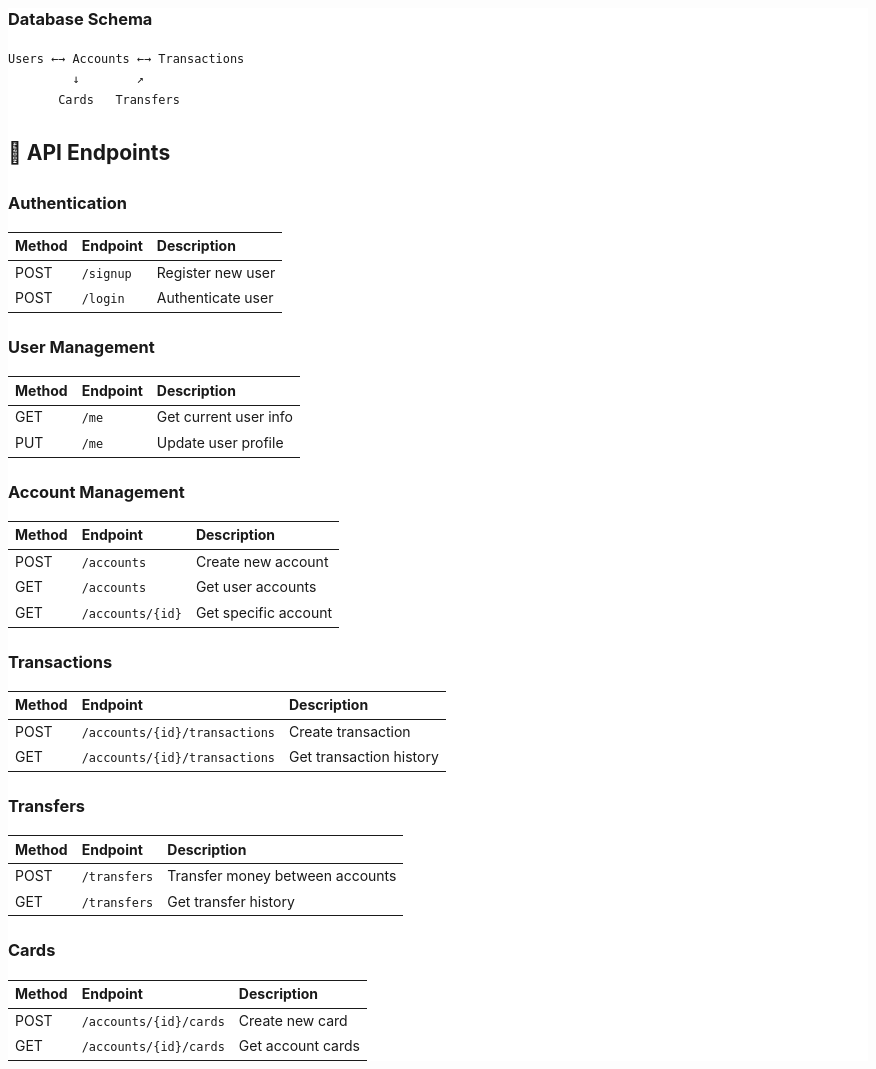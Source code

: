 ### Database Schema
```
Users ←→ Accounts ←→ Transactions
         ↓        ↗
       Cards   Transfers
```

## 🔗 API Endpoints

### Authentication
| Method  | Endpoint   | Description       |
|:--------|:-----------|:------------------|
| POST    | `/signup`  | Register new user |
| POST    | `/login`   | Authenticate user |

### User Management
| Method  | Endpoint  | Description           |
|:--------|:----------|:----------------------|
| GET     | `/me`     | Get current user info |
| PUT     | `/me`     | Update user profile   |

### Account Management
| Method  | Endpoint         | Description          |
|:--------|:-----------------|:---------------------|
| POST    | `/accounts`      | Create new account   |
| GET     | `/accounts`      | Get user accounts    |
| GET     | `/accounts/{id}` | Get specific account |

### Transactions
| Method  | Endpoint                      | Description             |
|:--------|:------------------------------|:------------------------|
| POST    | `/accounts/{id}/transactions` | Create transaction      |
| GET     | `/accounts/{id}/transactions` | Get transaction history |

### Transfers
| Method  | Endpoint     | Description                     |
|:--------|:-------------|:--------------------------------|
| POST    | `/transfers` | Transfer money between accounts |
| GET     | `/transfers` | Get transfer history            |

### Cards
| Method  | Endpoint               | Description       |
|:--------|:-----------------------|:------------------|
| POST    | `/accounts/{id}/cards` | Create new card   |
| GET     | `/accounts/{id}/cards` | Get account cards |
